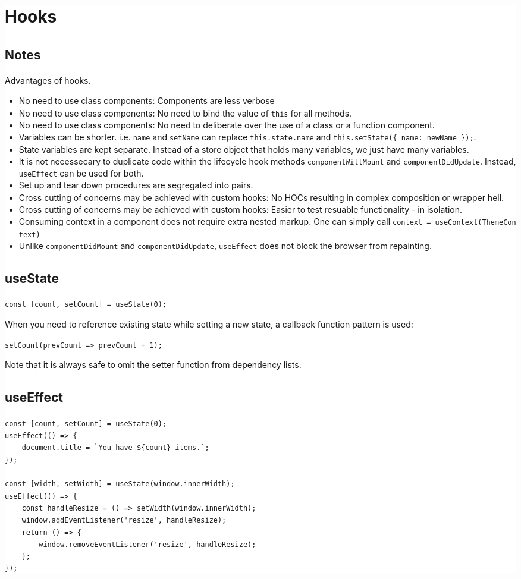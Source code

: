
# Hooks 

## Notes

Advantages of hooks.

* No need to use class components: Components are less verbose
* No need to use class components: No need to bind the value of `this` for all methods.
* No need to use class components: No need to deliberate over the use of a class or a function component.
* Variables can be shorter. i.e. `name` and `setName` can replace `this.state.name` and `this.setState({ name: newName });`.
* State variables are kept separate. Instead of a store object that holds many variables, we just have many variables.
* It is not necessecary to duplicate code within the lifecycle hook methods `componentWillMount` and `componentDidUpdate`. Instead, `useEffect` can be used for both.
* Set up and tear down procedures are segregated into pairs.
* Cross cutting of concerns may be achieved with custom hooks: No HOCs resulting in complex composition or wrapper hell.
* Cross cutting of concerns may be achieved with custom hooks: Easier to test resuable functionality - in isolation.
* Consuming context in a component does not require extra nested markup. One can simply call `context = useContext(ThemeContext)`
* Unlike `componentDidMount` and `componentDidUpdate`, `useEffect` does not block the browser from repainting.

## useState

```
const [count, setCount] = useState(0);
```

When you need to reference existing state while setting a new state, a callback function pattern is used:

```
setCount(prevCount => prevCount + 1);
```

Note that it is always safe to omit the setter function from dependency lists.

## useEffect

```
const [count, setCount] = useState(0);
useEffect(() => {
	document.title = `You have ${count} items.`;
});

const [width, setWidth] = useState(window.innerWidth);
useEffect(() => {
	const handleResize = () => setWidth(window.innerWidth);
	window.addEventListener('resize', handleResize);
	return () => {
		window.removeEventListener('resize', handleResize);
	};
});
```
